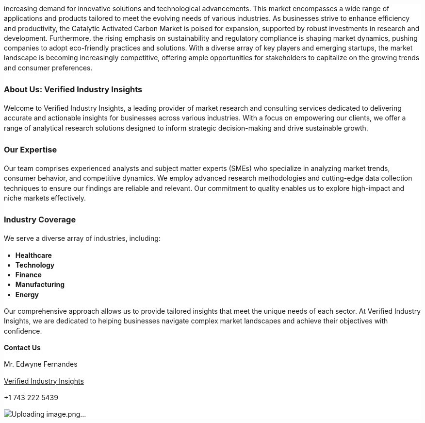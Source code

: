 increasing demand for innovative solutions and technological advancements. This market encompasses a wide range of applications and products tailored to meet the evolving needs of various industries. As businesses strive to enhance efficiency and productivity, the Catalytic Activated Carbon Market is poised for expansion, supported by robust investments in research and development. Furthermore, the rising emphasis on sustainability and regulatory compliance is shaping market dynamics, pushing companies to adopt eco-friendly practices and solutions. With a diverse array of key players and emerging startups, the market landscape is becoming increasingly competitive, offering ample opportunities for stakeholders to capitalize on the growing trends and consumer preferences.</p><h3>About Us: Verified Industry Insights</h3><p>Welcome to Verified Industry Insights, a leading provider of market research and consulting services dedicated to delivering accurate and actionable insights for businesses across various industries. With a focus on empowering our clients, we offer a range of analytical research solutions designed to inform strategic decision-making and drive sustainable growth.</p><h3>Our Expertise</h3><p>Our team comprises experienced analysts and subject matter experts (SMEs) who specialize in analyzing market trends, consumer behavior, and competitive dynamics. We employ advanced research methodologies and cutting-edge data collection techniques to ensure our findings are reliable and relevant. Our commitment to quality enables us to explore high-impact and niche markets effectively.</p><h3>Industry Coverage</h3><p>We serve a diverse array of industries, including:</p><ul><li><strong>Healthcare</strong></li><li><strong>Technology</strong></li><li><strong>Finance</strong></li><li><strong>Manufacturing</strong></li><li><strong>Energy</strong></li></ul><p>Our comprehensive approach allows us to provide tailored insights that meet the unique needs of each sector. At Verified Industry Insights, we are dedicated to helping businesses navigate complex market landscapes and achieve their objectives with confidence.</p><p><strong>Contact Us</strong></p><p>Mr. Edwyne Fernandes</p><p><a href="https://www.verifiedindustryinsights.com/">Verified Industry Insights</a></p><p>+1 743 222 5439</p>
![Uploading image.png…]()
